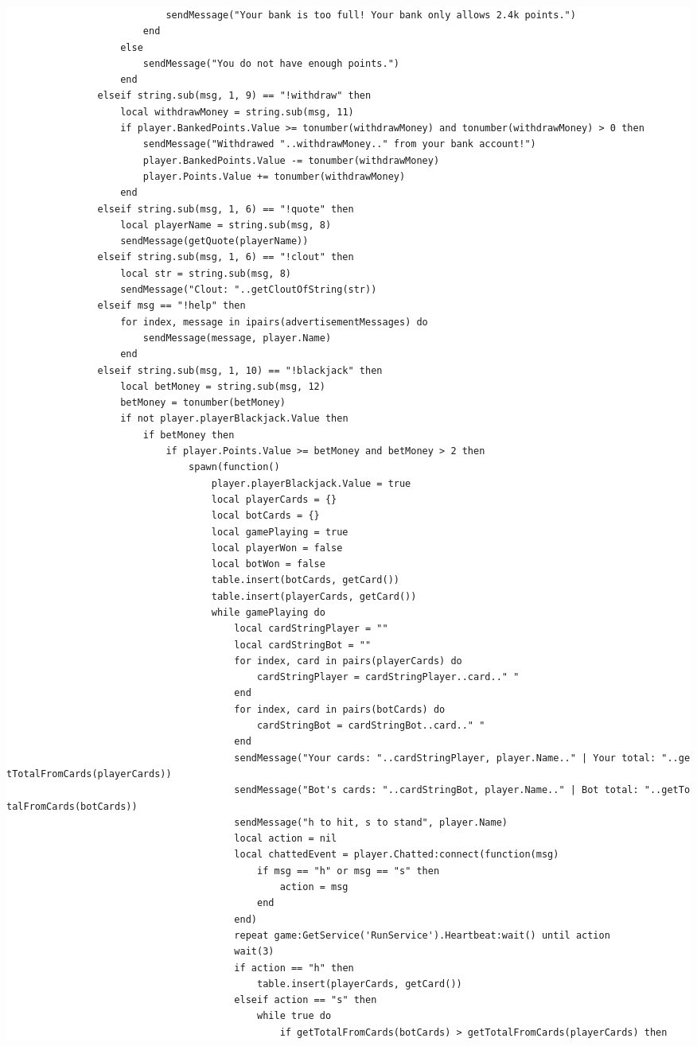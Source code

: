 								sendMessage("Your bank is too full! Your bank only allows 2.4k points.")
							end
						else
							sendMessage("You do not have enough points.")
						end
					elseif string.sub(msg, 1, 9) == "!withdraw" then
						local withdrawMoney = string.sub(msg, 11)
						if player.BankedPoints.Value >= tonumber(withdrawMoney) and tonumber(withdrawMoney) > 0 then
							sendMessage("Withdrawed "..withdrawMoney.." from your bank account!")
							player.BankedPoints.Value -= tonumber(withdrawMoney)
							player.Points.Value += tonumber(withdrawMoney)
						end
					elseif string.sub(msg, 1, 6) == "!quote" then
						local playerName = string.sub(msg, 8)
						sendMessage(getQuote(playerName))
					elseif string.sub(msg, 1, 6) == "!clout" then
						local str = string.sub(msg, 8)
						sendMessage("Clout: "..getCloutOfString(str))
					elseif msg == "!help" then
						for index, message in ipairs(advertisementMessages) do
							sendMessage(message, player.Name)
						end
					elseif string.sub(msg, 1, 10) == "!blackjack" then
						local betMoney = string.sub(msg, 12)
						betMoney = tonumber(betMoney)
						if not player.playerBlackjack.Value then
							if betMoney then
								if player.Points.Value >= betMoney and betMoney > 2 then
									spawn(function()
										player.playerBlackjack.Value = true
										local playerCards = {}
										local botCards = {}
										local gamePlaying = true
										local playerWon = false
										local botWon = false
										table.insert(botCards, getCard())
										table.insert(playerCards, getCard())
										while gamePlaying do
											local cardStringPlayer = ""
											local cardStringBot = ""
											for index, card in pairs(playerCards) do
												cardStringPlayer = cardStringPlayer..card.." "
											end
											for index, card in pairs(botCards) do
												cardStringBot = cardStringBot..card.." "
											end
											sendMessage("Your cards: "..cardStringPlayer, player.Name.." | Your total: "..getTotalFromCards(playerCards))
											sendMessage("Bot's cards: "..cardStringBot, player.Name.." | Bot total: "..getTotalFromCards(botCards))
											sendMessage("h to hit, s to stand", player.Name)
											local action = nil
											local chattedEvent = player.Chatted:connect(function(msg)
												if msg == "h" or msg == "s" then
													action = msg
												end
											end)
											repeat game:GetService('RunService').Heartbeat:wait() until action
											wait(3)
											if action == "h" then
												table.insert(playerCards, getCard())
											elseif action == "s" then
												while true do
													if getTotalFromCards(botCards) > getTotalFromCards(playerCards) then